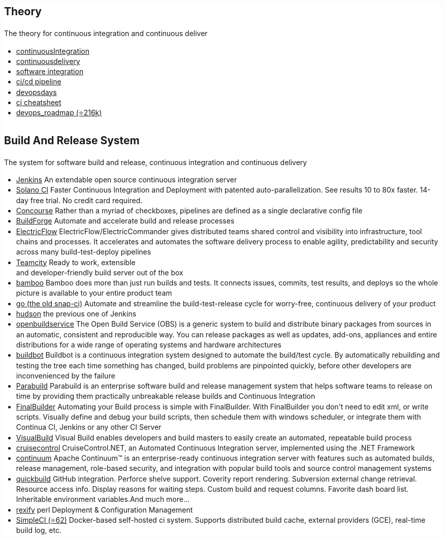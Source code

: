 ## Theory

The theory for continuous integration and continuous deliver

*   [continuousIntegration](http://martinfowler.com/articles/continuousIntegration.html)
*   [continuousdelivery](http://continuousdelivery.com)
*   [software integration](https://en.wikipedia.org/wiki/System_integration)
*   [ci/cd pipeline](https://semaphoreci.com/blog/cicd-pipeline)
*   [devopsdays](http://www.devopsdays.org)
*   [ci cheatsheet](https://dzone.com/refcardz/continuous-integration)
*   [devops\_roadmap (⭐216k)](https://github.com/kamranahmedse/developer-roadmap)

## Build And Release System

The system for software build and release, continuous integration and continuous delivery

*   [Jenkins](http://jenkins-ci.org)  An extendable open source continuous integration server
*   [Solano CI](https://www.solanolabs.com)  Faster Continuous Integration and Deployment with patented auto-parallelization. See results 10 to 80x faster. 14-day free trial. No credit card required.
*   [Concourse](https://concourse-ci.org) Rather than a myriad of checkboxes, pipelines are defined as a single declarative config file
*   [BuildForge](https://jazz.net/downloads/rational-build-forge/)  Automate and accelerate build and release processes
*   [ElectricFlow](http://electric-cloud.com/products/electricflow/)  ElectricFlow/ElectricCommander gives distributed teams shared control and visibility into infrastructure, tool chains and processes. It accelerates and automates the software delivery process to enable agility, predictability and security across many build-test-deploy pipelines
*   [Teamcity](http://www.jetbrains.com/teamcity/index.html)  Ready to work, extensible\
    and developer-friendly build server out of the box
*   [bamboo](https://www.atlassian.com/software/bamboo)  Bamboo does more than just run builds and tests. It connects issues, commits, test results, and deploys so the whole picture is available to your entire product team
*   [go (the old snap-ci)](https://www.gocd.org/)  Automate and streamline the build-test-release cycle for worry-free, continuous delivery of your product
*   [hudson](http://hudson-ci.org)  the previous one of Jenkins
*   [openbuildservice](http://openbuildservice.org)  The Open Build Service (OBS) is a generic system to build and distribute binary packages from sources in an automatic, consistent and reproducible way. You can release packages as well as updates, add-ons, appliances and entire distributions for a wide range of operating systems and hardware architectures
*   [buildbot](http://trac.buildbot.net)   Buildbot is a continuous integration system designed to automate the build/test cycle. By automatically rebuilding and testing the tree each time something has changed, build problems are pinpointed quickly, before other developers are inconvenienced by the failure
*   [Parabuild](http://www.viewtier.com/index.htm)  Parabuild is an enterprise software build and release management system that helps software teams to release on time by providing them practically unbreakable release builds and Continuous Integration
*   [FinalBuilder](https://www.finalbuilder.com/)  Automating your Build process is simple with FinalBuilder. With FinalBuilder you don't need to edit xml, or  write scripts. Visually define and debug your build scripts, then schedule them with windows scheduler, or integrate them with Continua CI, Jenkins or any other CI Server
*   [VisualBuild](http://www.kinook.com/VisBuildPro/)  Visual Build enables developers and build masters to easily create an automated, repeatable build process
*   [cruisecontrol](http://www.cruisecontrolnet.org)  CruiseControl.NET, an Automated Continuous Integration server, implemented using the .NET Framework
*   [continuum](http://continuum.apache.org/) Apache Continuum™ is an enterprise-ready continuous integration server with features such as automated builds, release management, role-based security, and integration with popular build tools and source control management systems
*   [quickbuild](http://www.pmease.com/)  GitHub integration. Perforce shelve support. Coverity report rendering. Subversion external change retrieval. Resource access info. Display reasons for waiting steps. Custom build and request columns. Favorite dash board list. Inheritable environment variables.And much more...
*   [rexify](http://www.rexify.org//)  perl Deployment & Configuration Management
*   [SimpleCI (⭐62)](https://github.com/simpleci/simpleci) Docker-based self-hosted ci system. Supports distributed build cache, external providers (GCE), real-time build log, etc.